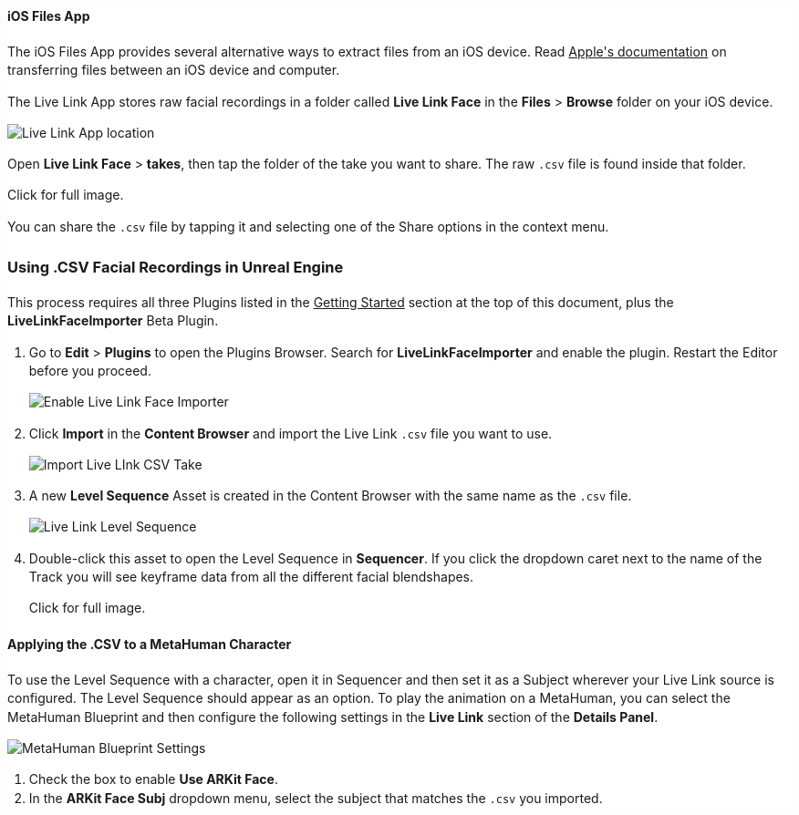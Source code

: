 #### iOS Files App

The iOS Files App provides several alternative ways to extract files from an iOS device. Read [Apple's documentation](https://support.apple.com/guide/iphone/transfer-files-iphone-computer-iphf2d851b9/ios) on transferring files between an iOS device and computer.

The Live Link App stores raw facial recordings in a folder called **Live Link Face** in the **Files** > **Browse** folder on your iOS device.

![Live Link App location](https://d1iv7db44yhgxn.cloudfront.net/documentation/images/42c86dcc-874b-413a-83ee-b9e184c1e286/live-link-face.png)

Open **Live Link Face** > **takes**, then tap the folder of the take you want to share. The raw `.csv` file is found inside that folder.

Click for full image.

You can share the `.csv` file by tapping it and selecting one of the Share options in the context menu.

### Using .CSV Facial Recordings in Unreal Engine

This process requires all three Plugins listed in the [Getting Started](/documentation/en-us/unreal-engine/recording-face-animation-on-ios-device-in-unreal-engine#gettingstarted) section at the top of this document, plus the **LiveLinkFaceImporter** Beta Plugin.

1.  Go to **Edit** > **Plugins** to open the Plugins Browser. Search for **LiveLinkFaceImporter** and enable the plugin. Restart the Editor before you proceed.
    
    ![Enable Live Link Face Importer](https://d1iv7db44yhgxn.cloudfront.net/documentation/images/6717e80e-9c7a-4803-85c0-5acb99005707/enable-live-link-face-import.png)
2.  Click **Import** in the **Content Browser** and import the Live Link `.csv` file you want to use.
    
    ![Import Live LInk CSV Take](https://d1iv7db44yhgxn.cloudfront.net/documentation/images/df0a671d-5637-47ac-b483-345bcf9a5675/import-csv-take.png)
3.  A new **Level Sequence** Asset is created in the Content Browser with the same name as the `.csv` file.
    
    ![Live Link Level Sequence](https://d1iv7db44yhgxn.cloudfront.net/documentation/images/0db5b425-1871-4d70-bb41-81460f95553d/level-sequence.png)
4.  Double-click this asset to open the Level Sequence in **Sequencer**. If you click the dropdown caret next to the name of the Track you will see keyframe data from all the different facial blendshapes.
    
    Click for full image.
    

#### Applying the .CSV to a MetaHuman Character

To use the Level Sequence with a character, open it in Sequencer and then set it as a Subject wherever your Live Link source is configured. The Level Sequence should appear as an option. To play the animation on a MetaHuman, you can select the MetaHuman Blueprint and then configure the following settings in the **Live Link** section of the **Details Panel**.

![MetaHuman Blueprint Settings](https://d1iv7db44yhgxn.cloudfront.net/documentation/images/286be234-8af3-4d25-a2fb-8953f147cc11/metahuman-enable-arkit.png)

1.  Check the box to enable **Use ARKit Face**.
2.  In the **ARKit Face Subj** dropdown menu, select the subject that matches the `.csv` you imported.

